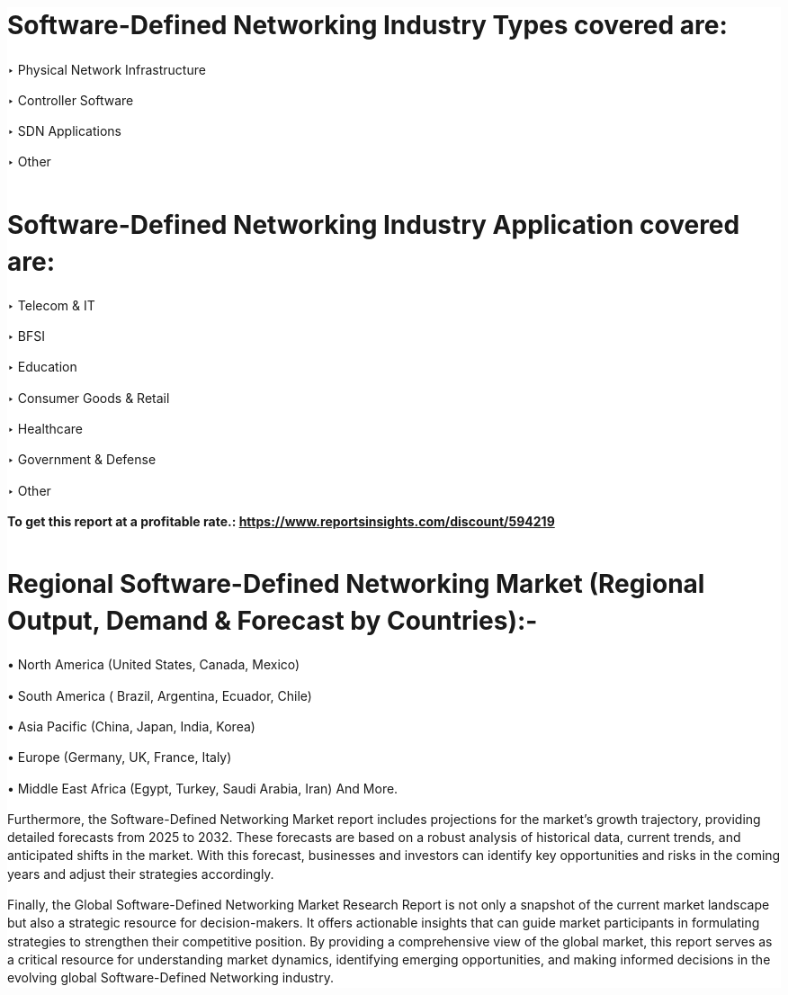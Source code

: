 # <strong>Software-Defined Networking Industry Types covered are:</strong>

‣ Physical Network Infrastructure

‣ Controller Software

‣ SDN Applications

‣ Other

# <strong>Software-Defined Networking Industry Application covered are:</strong>

‣ Telecom & IT

‣  BFSI

‣  Education

‣  Consumer Goods & Retail

‣  Healthcare

‣  Government & Defense

‣  Other

<strong>To get this report at a profitable rate.: <a href=https://www.reportsinsights.com/discount/594219>https://www.reportsinsights.com/discount/594219</a></strong>

# <strong>Regional Software-Defined Networking Market (Regional Output, Demand &amp; Forecast by Countries):-</strong>

• North America (United States, Canada, Mexico)

• South America ( Brazil, Argentina, Ecuador, Chile)

• Asia Pacific (China, Japan, India, Korea)

• Europe (Germany, UK, France, Italy)

• Middle East Africa (Egypt, Turkey, Saudi Arabia, Iran) And More.

Furthermore, the Software-Defined Networking Market report includes projections for the market’s growth trajectory, providing detailed forecasts from 2025 to 2032. These forecasts are based on a robust analysis of historical data, current trends, and anticipated shifts in the market. With this forecast, businesses and investors can identify key opportunities and risks in the coming years and adjust their strategies accordingly.

Finally, the Global Software-Defined Networking Market Research Report is not only a snapshot of the current market landscape but also a strategic resource for decision-makers. It offers actionable insights that can guide market participants in formulating strategies to strengthen their competitive position. By providing a comprehensive view of the global market, this report serves as a critical resource for understanding market dynamics, identifying emerging opportunities, and making informed decisions in the evolving global Software-Defined Networking industry.

